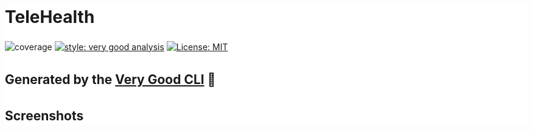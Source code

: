 # TeleHealth

![coverage][coverage_badge]
[![style: very good analysis][very_good_analysis_badge]][very_good_analysis_link]
[![License: MIT][license_badge]][license_link]

Generated by the [Very Good CLI][very_good_cli_link] 🤖
---


## Screenshots

[coverage_badge]: coverage_badge.svg
[flutter_localizations_link]: https://api.flutter.dev/flutter/flutter_localizations/flutter_localizations-library.html
[internationalization_link]: https://flutter.dev/docs/development/accessibility-and-localization/internationalization
[license_badge]: https://img.shields.io/badge/license-MIT-blue.svg
[license_link]: https://opensource.org/licenses/MIT
[very_good_analysis_badge]: https://img.shields.io/badge/style-very_good_analysis-B22C89.svg
[very_good_analysis_link]: https://pub.dev/packages/very_good_analysis
[very_good_cli_link]: https://github.com/VeryGoodOpenSource/very_good_cli